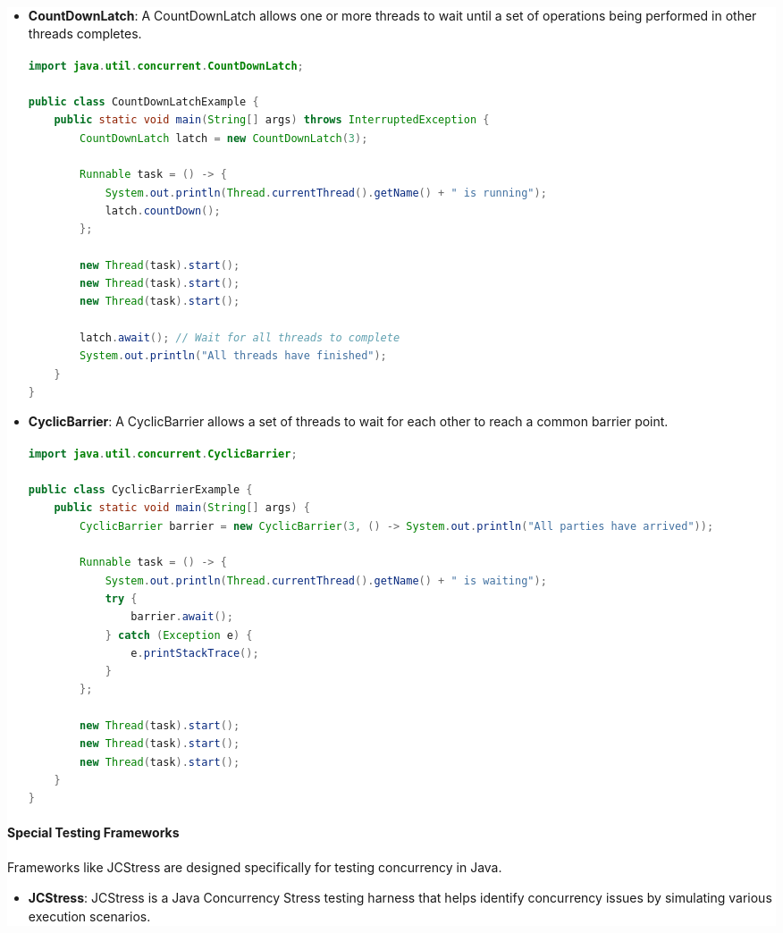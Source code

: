 - **CountDownLatch**: A CountDownLatch allows one or more threads to wait until a set of operations being performed in other threads completes.

    ```java
    import java.util.concurrent.CountDownLatch;

    public class CountDownLatchExample {
        public static void main(String[] args) throws InterruptedException {
            CountDownLatch latch = new CountDownLatch(3);

            Runnable task = () -> {
                System.out.println(Thread.currentThread().getName() + " is running");
                latch.countDown();
            };

            new Thread(task).start();
            new Thread(task).start();
            new Thread(task).start();

            latch.await(); // Wait for all threads to complete
            System.out.println("All threads have finished");
        }
    }
    ```

- **CyclicBarrier**: A CyclicBarrier allows a set of threads to wait for each other to reach a common barrier point.

    ```java
    import java.util.concurrent.CyclicBarrier;

    public class CyclicBarrierExample {
        public static void main(String[] args) {
            CyclicBarrier barrier = new CyclicBarrier(3, () -> System.out.println("All parties have arrived"));

            Runnable task = () -> {
                System.out.println(Thread.currentThread().getName() + " is waiting");
                try {
                    barrier.await();
                } catch (Exception e) {
                    e.printStackTrace();
                }
            };

            new Thread(task).start();
            new Thread(task).start();
            new Thread(task).start();
        }
    }
    ```

#### Special Testing Frameworks

Frameworks like JCStress are designed specifically for testing concurrency in Java.

- **JCStress**: JCStress is a Java Concurrency Stress testing harness that helps identify concurrency issues by simulating various execution scenarios.
